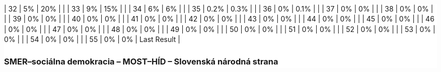 | 32 | 5% | 20% |  |
| 33 | 9% | 15% |  |
| 34 | 6% | 6% |  |
| 35 | 0.2% | 0.3% |  |
| 36 | 0% | 0.1% |  |
| 37 | 0% | 0% |  |
| 38 | 0% | 0% |  |
| 39 | 0% | 0% |  |
| 40 | 0% | 0% |  |
| 41 | 0% | 0% |  |
| 42 | 0% | 0% |  |
| 43 | 0% | 0% |  |
| 44 | 0% | 0% |  |
| 45 | 0% | 0% |  |
| 46 | 0% | 0% |  |
| 47 | 0% | 0% |  |
| 48 | 0% | 0% |  |
| 49 | 0% | 0% |  |
| 50 | 0% | 0% |  |
| 51 | 0% | 0% |  |
| 52 | 0% | 0% |  |
| 53 | 0% | 0% |  |
| 54 | 0% | 0% |  |
| 55 | 0% | 0% | Last Result |

### SMER–sociálna demokracia – MOST–HÍD – Slovenská národná strana
